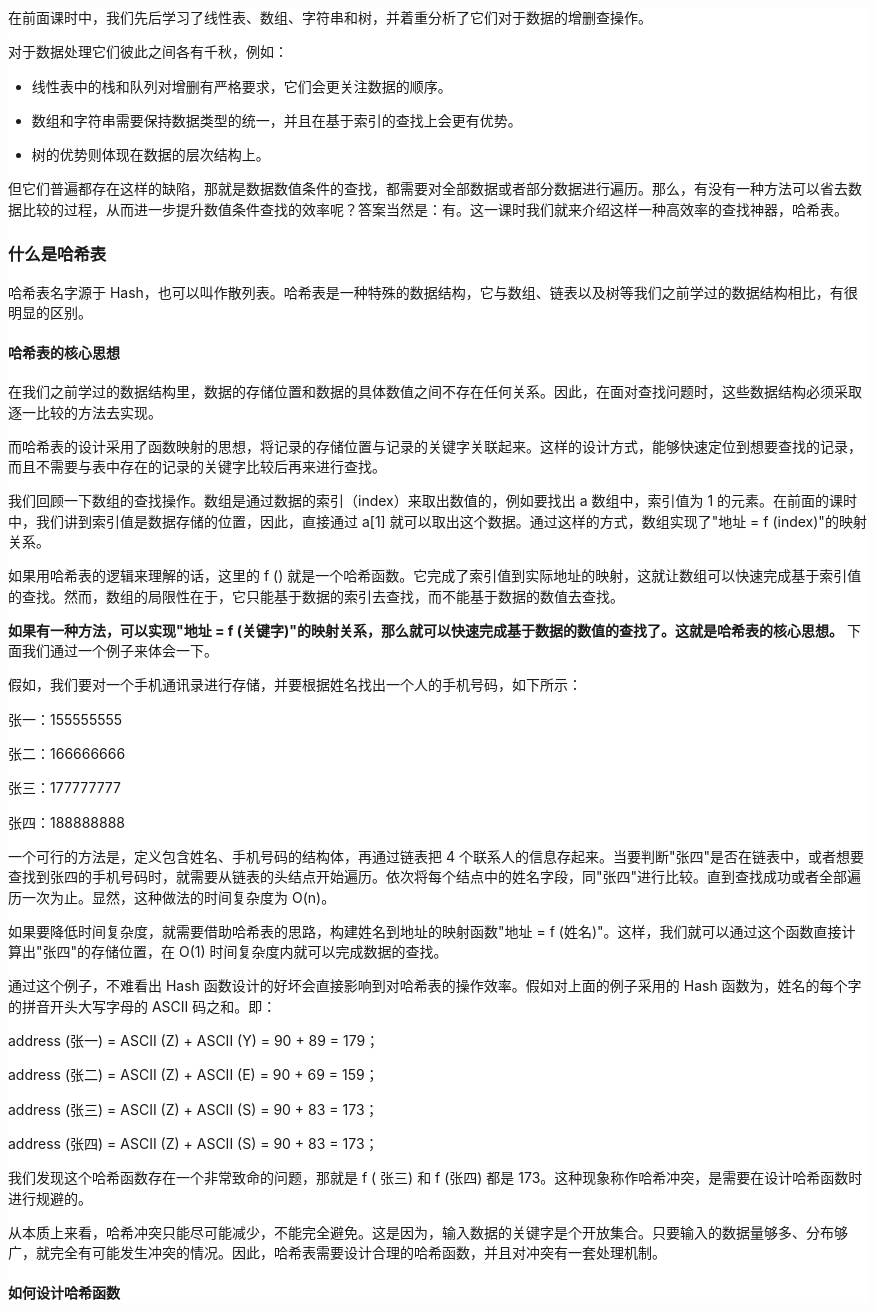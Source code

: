 在前面课时中，我们先后学习了线性表、数组、字符串和树，并着重分析了它们对于数据的增删查操作。

对于数据处理它们彼此之间各有千秋，例如：

* 线性表中的栈和队列对增删有严格要求，它们会更关注数据的顺序。

* 数组和字符串需要保持数据类型的统一，并且在基于索引的查找上会更有优势。

* 树的优势则体现在数据的层次结构上。

但它们普遍都存在这样的缺陷，那就是数据数值条件的查找，都需要对全部数据或者部分数据进行遍历。那么，有没有一种方法可以省去数据比较的过程，从而进一步提升数值条件查找的效率呢？答案当然是：有。这一课时我们就来介绍这样一种高效率的查找神器，哈希表。

### 什么是哈希表

哈希表名字源于 Hash，也可以叫作散列表。哈希表是一种特殊的数据结构，它与数组、链表以及树等我们之前学过的数据结构相比，有很明显的区别。

#### 哈希表的核心思想

在我们之前学过的数据结构里，数据的存储位置和数据的具体数值之间不存在任何关系。因此，在面对查找问题时，这些数据结构必须采取逐一比较的方法去实现。

而哈希表的设计采用了函数映射的思想，将记录的存储位置与记录的关键字关联起来。这样的设计方式，能够快速定位到想要查找的记录，而且不需要与表中存在的记录的关键字比较后再来进行查找。

我们回顾一下数组的查找操作。数组是通过数据的索引（index）来取出数值的，例如要找出 a 数组中，索引值为 1 的元素。在前面的课时中，我们讲到索引值是数据存储的位置，因此，直接通过 a\[1\] 就可以取出这个数据。通过这样的方式，数组实现了"地址 = f (index)"的映射关系。

如果用哈希表的逻辑来理解的话，这里的 f () 就是一个哈希函数。它完成了索引值到实际地址的映射，这就让数组可以快速完成基于索引值的查找。然而，数组的局限性在于，它只能基于数据的索引去查找，而不能基于数据的数值去查找。

**如果有一种方法，可以实现"地址 = f (关键字)"的映射关系，那么就可以快速完成基于数据的数值的查找了。这就是哈希表的核心思想。** 下面我们通过一个例子来体会一下。

假如，我们要对一个手机通讯录进行存储，并要根据姓名找出一个人的手机号码，如下所示：

张一：155555555

张二：166666666

张三：177777777

张四：188888888

一个可行的方法是，定义包含姓名、手机号码的结构体，再通过链表把 4 个联系人的信息存起来。当要判断"张四"是否在链表中，或者想要查找到张四的手机号码时，就需要从链表的头结点开始遍历。依次将每个结点中的姓名字段，同"张四"进行比较。直到查找成功或者全部遍历一次为止。显然，这种做法的时间复杂度为 O(n)。

如果要降低时间复杂度，就需要借助哈希表的思路，构建姓名到地址的映射函数"地址 = f (姓名)"。这样，我们就可以通过这个函数直接计算出"张四"的存储位置，在 O(1) 时间复杂度内就可以完成数据的查找。

通过这个例子，不难看出 Hash 函数设计的好坏会直接影响到对哈希表的操作效率。假如对上面的例子采用的 Hash 函数为，姓名的每个字的拼音开头大写字母的 ASCII 码之和。即：

address (张一) = ASCII (Z) + ASCII (Y) = 90 + 89 = 179；

address (张二) = ASCII (Z) + ASCII (E) = 90 + 69 = 159；

address (张三) = ASCII (Z) + ASCII (S) = 90 + 83 = 173；

address (张四) = ASCII (Z) + ASCII (S) = 90 + 83 = 173；

我们发现这个哈希函数存在一个非常致命的问题，那就是 f ( 张三) 和 f (张四) 都是 173。这种现象称作哈希冲突，是需要在设计哈希函数时进行规避的。

从本质上来看，哈希冲突只能尽可能减少，不能完全避免。这是因为，输入数据的关键字是个开放集合。只要输入的数据量够多、分布够广，就完全有可能发生冲突的情况。因此，哈希表需要设计合理的哈希函数，并且对冲突有一套处理机制。

#### 如何设计哈希函数
